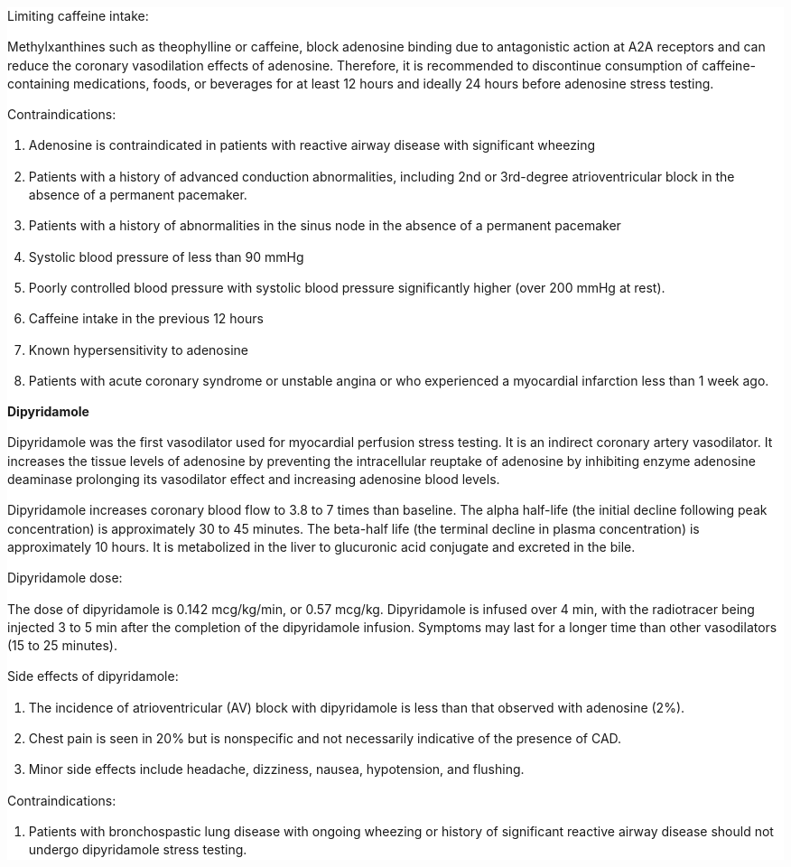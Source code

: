 Limiting caffeine intake:

Methylxanthines such as theophylline or caffeine, block adenosine binding due to antagonistic action at A2A receptors and can reduce the coronary vasodilation effects of adenosine. Therefore, it is recommended to discontinue consumption of caffeine-containing medications, foods, or beverages for at least 12 hours and ideally 24 hours before adenosine stress testing.

Contraindications:

  1. Adenosine is contraindicated in patients with reactive airway disease with significant wheezing

  2. Patients with a history of advanced conduction abnormalities, including 2nd or 3rd-degree atrioventricular block in the absence of a permanent pacemaker.

  3. Patients with a history of abnormalities in the sinus node in the absence of a permanent pacemaker

  4. Systolic blood pressure of less than 90 mmHg

  5. Poorly controlled blood pressure with systolic blood pressure significantly higher (over 200 mmHg at rest).

  6. Caffeine intake in the previous 12 hours

  7. Known hypersensitivity to adenosine

  8. Patients with acute coronary syndrome or unstable angina or who experienced a myocardial infarction less than 1 week ago.

**Dipyridamole**

Dipyridamole was the first vasodilator used for myocardial perfusion stress testing. It is an indirect coronary artery vasodilator. It increases the tissue levels of adenosine by preventing the intracellular reuptake of adenosine by inhibiting enzyme adenosine deaminase prolonging its vasodilator effect and increasing adenosine blood levels.

Dipyridamole increases coronary blood flow to 3.8 to 7 times than baseline. The alpha half-life (the initial decline following peak concentration) is approximately 30 to 45 minutes. The beta-half life (the terminal decline in plasma concentration) is approximately 10 hours. It is metabolized in the liver to glucuronic acid conjugate and excreted in the bile.

Dipyridamole dose:

The dose of dipyridamole is 0.142 mcg/kg/min, or 0.57 mcg/kg. Dipyridamole is infused over 4 min, with the radiotracer being injected 3 to 5 min after the completion of the dipyridamole infusion. Symptoms may last for a longer time than other vasodilators (15 to 25 minutes). 

Side effects of dipyridamole:

  1. The incidence of atrioventricular (AV) block with dipyridamole is less than that observed with adenosine (2%).

  2. Chest pain is seen in 20% but is nonspecific and not necessarily indicative of the presence of CAD.

  3. Minor side effects include headache, dizziness, nausea, hypotension, and flushing.

Contraindications:

  1. Patients with bronchospastic lung disease with ongoing wheezing or history of significant reactive airway disease should not undergo dipyridamole stress testing.
